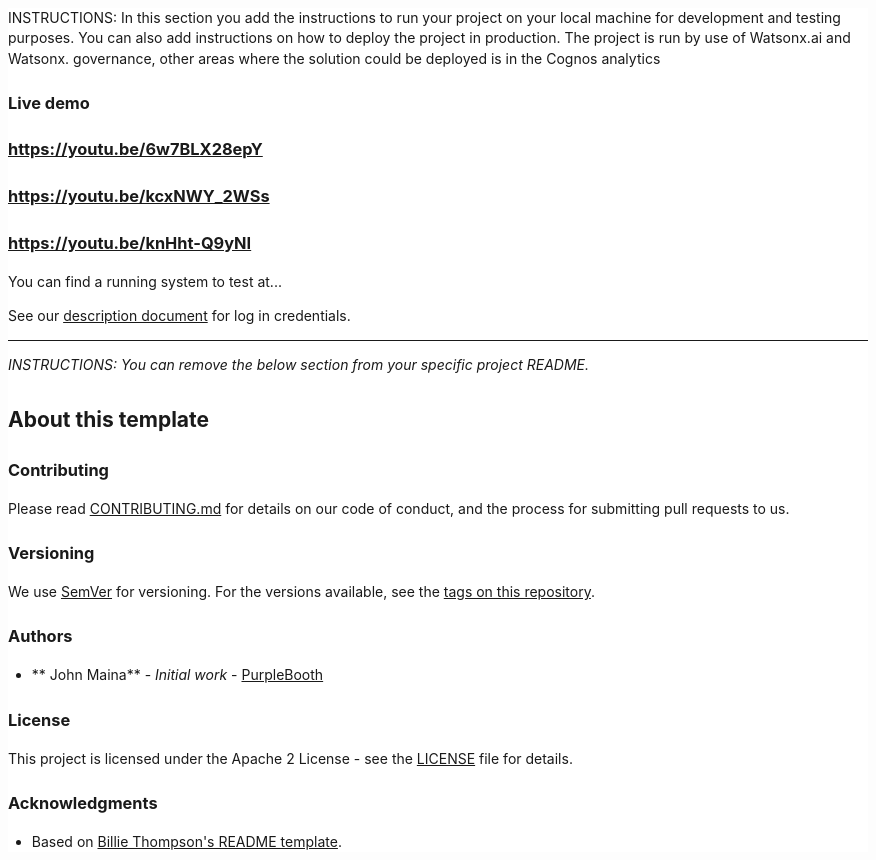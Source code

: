 INSTRUCTIONS: In this section you add the instructions to run your project on your local machine for development and testing purposes. You can also add instructions on how to deploy the project in production.
The project is run by use of Watsonx.ai and Watsonx. governance, other areas where the solution could be deployed is in the Cognos analytics

### Live demo
### https://youtu.be/6w7BLX28epY
### https://youtu.be/kcxNWY_2WSs
### https://youtu.be/knHht-Q9yNI

You can find a running system to test at...

See our [description document](./docs/DESCRIPTION.md) for log in credentials.

---

_INSTRUCTIONS: You can remove the below section from your specific project README._

## About this template

### Contributing

Please read [CONTRIBUTING.md](CONTRIBUTING.md) for details on our code of conduct, and the process for submitting pull requests to us.

### Versioning

We use [SemVer](http://semver.org/) for versioning. For the versions available, see the [tags on this repository](https://github.com/your/project/tags).

### Authors


- ** John Maina** - _Initial work_ - [PurpleBooth](https://)

### License

This project is licensed under the Apache 2 License - see the [LICENSE](LICENSE) file for details.

### Acknowledgments

- Based on [Billie Thompson's README template](https://gist.github.com/PurpleBooth/109311bb0361f32d87a2).
